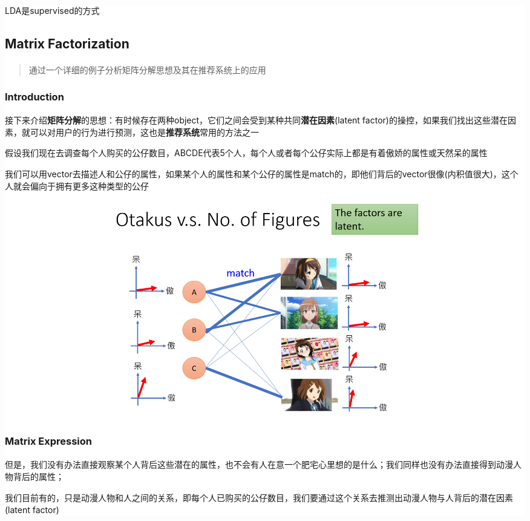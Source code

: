   LDA是supervised的方式

## Matrix Factorization

> 通过一个详细的例子分析矩阵分解思想及其在推荐系统上的应用

### Introduction

接下来介绍**矩阵分解**的思想：有时候存在两种object，它们之间会受到某种共同**潜在因素**(latent factor)的操控，如果我们找出这些潜在因素，就可以对用户的行为进行预测，这也是**推荐系统**常用的方法之一

假设我们现在去调查每个人购买的公仔数目，ABCDE代表5个人，每个人或者每个公仔实际上都是有着傲娇的属性或天然呆的属性

我们可以用vector去描述人和公仔的属性，如果某个人的属性和某个公仔的属性是match的，即他们背后的vector很像(内积值很大)，这个人就会偏向于拥有更多这种类型的公仔

<center><img src="ML2020.assets/image-20210221140137869.png" width="60%"/></center>

### Matrix Expression

但是，我们没有办法直接观察某个人背后这些潜在的属性，也不会有人在意一个肥宅心里想的是什么；我们同样也没有办法直接得到动漫人物背后的属性；

我们目前有的，只是动漫人物和人之间的关系，即每个人已购买的公仔数目，我们要通过这个关系去推测出动漫人物与人背后的潜在因素(latent factor)
